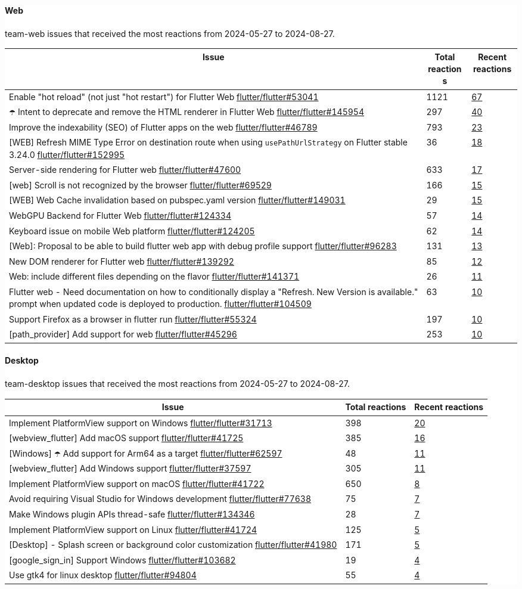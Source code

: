#### Web

team-web issues that received the most reactions from 2024-05-27 to 2024-08-27.

Issue | Total reactions | Recent reactions
-- | -- | --
Enable "hot reload" (not just "hot restart") for Flutter Web [flutter/flutter#53041](https://github.com/flutter/flutter/issues/53041) | 1121 | [67](#flutter-flutter-53041-graph)
☂️ Intent to deprecate and remove the HTML renderer in Flutter Web [flutter/flutter#145954](https://github.com/flutter/flutter/issues/145954) | 297 | [40](#flutter-flutter-145954-graph)
Improve the indexability (SEO) of Flutter apps on the web  [flutter/flutter#46789](https://github.com/flutter/flutter/issues/46789) | 793 | [23](#flutter-flutter-46789-graph)
[WEB] Refresh MIME Type Error on destination route when using `usePathUrlStrategy` on Flutter stable 3.24.0 [flutter/flutter#152995](https://github.com/flutter/flutter/issues/152995) | 36 | [18](#flutter-flutter-152995-graph)
Server-side rendering for Flutter web [flutter/flutter#47600](https://github.com/flutter/flutter/issues/47600) | 633 | [17](#flutter-flutter-47600-graph)
[web] Scroll is not recognized by the browser [flutter/flutter#69529](https://github.com/flutter/flutter/issues/69529) | 166 | [15](#flutter-flutter-69529-graph)
[WEB] Web Cache invalidation based on pubspec.yaml version [flutter/flutter#149031](https://github.com/flutter/flutter/issues/149031) | 29 | [15](#flutter-flutter-149031-graph)
WebGPU Backend for Flutter Web [flutter/flutter#124334](https://github.com/flutter/flutter/issues/124334) | 57 | [14](#flutter-flutter-124334-graph)
Keyboard issue on mobile Web platform [flutter/flutter#124205](https://github.com/flutter/flutter/issues/124205) | 62 | [14](#flutter-flutter-124205-graph)
[Web]: Proposal to be able to build flutter web app with debug profile support [flutter/flutter#96283](https://github.com/flutter/flutter/issues/96283) | 131 | [13](#flutter-flutter-96283-graph)
New DOM renderer for Flutter web [flutter/flutter#139292](https://github.com/flutter/flutter/issues/139292) | 85 | [12](#flutter-flutter-139292-graph)
Web: include different files depending on the flavor [flutter/flutter#141371](https://github.com/flutter/flutter/issues/141371) | 26 | [11](#flutter-flutter-141371-graph)
Flutter web - Need documentation on how to conditionally display a "Refresh. New Version is available." prompt when updated code is deployed to production. [flutter/flutter#104509](https://github.com/flutter/flutter/issues/104509) | 63 | [10](#flutter-flutter-104509-graph)
Support Firefox as a browser in flutter run [flutter/flutter#55324](https://github.com/flutter/flutter/issues/55324) | 197 | [10](#flutter-flutter-55324-graph)
[path_provider] Add support for web [flutter/flutter#45296](https://github.com/flutter/flutter/issues/45296) | 253 | [10](#flutter-flutter-45296-graph)

#### Desktop

team-desktop issues that received the most reactions from 2024-05-27 to 2024-08-27.

Issue | Total reactions | Recent reactions
-- | -- | --
Implement PlatformView support on Windows [flutter/flutter#31713](https://github.com/flutter/flutter/issues/31713) | 398 | [20](#flutter-flutter-31713-graph)
[webview_flutter] Add macOS support [flutter/flutter#41725](https://github.com/flutter/flutter/issues/41725) | 385 | [16](#flutter-flutter-41725-graph)
[Windows] ☂️  Add support for Arm64 as a target [flutter/flutter#62597](https://github.com/flutter/flutter/issues/62597) | 48 | [11](#flutter-flutter-62597-graph)
[webview_flutter] Add Windows support [flutter/flutter#37597](https://github.com/flutter/flutter/issues/37597) | 305 | [11](#flutter-flutter-37597-graph)
Implement PlatformView support on macOS [flutter/flutter#41722](https://github.com/flutter/flutter/issues/41722) | 650 | [8](#flutter-flutter-41722-graph)
Avoid requiring Visual Studio for Windows development [flutter/flutter#77638](https://github.com/flutter/flutter/issues/77638) | 75 | [7](#flutter-flutter-77638-graph)
Make Windows plugin APIs thread-safe [flutter/flutter#134346](https://github.com/flutter/flutter/issues/134346) | 28 | [7](#flutter-flutter-134346-graph)
Implement PlatformView support on Linux [flutter/flutter#41724](https://github.com/flutter/flutter/issues/41724) | 125 | [5](#flutter-flutter-41724-graph)
[Desktop] - Splash screen or background color customization [flutter/flutter#41980](https://github.com/flutter/flutter/issues/41980) | 171 | [5](#flutter-flutter-41980-graph)
[google_sign_in] Support Windows [flutter/flutter#103682](https://github.com/flutter/flutter/issues/103682) | 19 | [4](#flutter-flutter-103682-graph)
Use gtk4 for linux desktop [flutter/flutter#94804](https://github.com/flutter/flutter/issues/94804) | 55 | [4](#flutter-flutter-94804-graph)